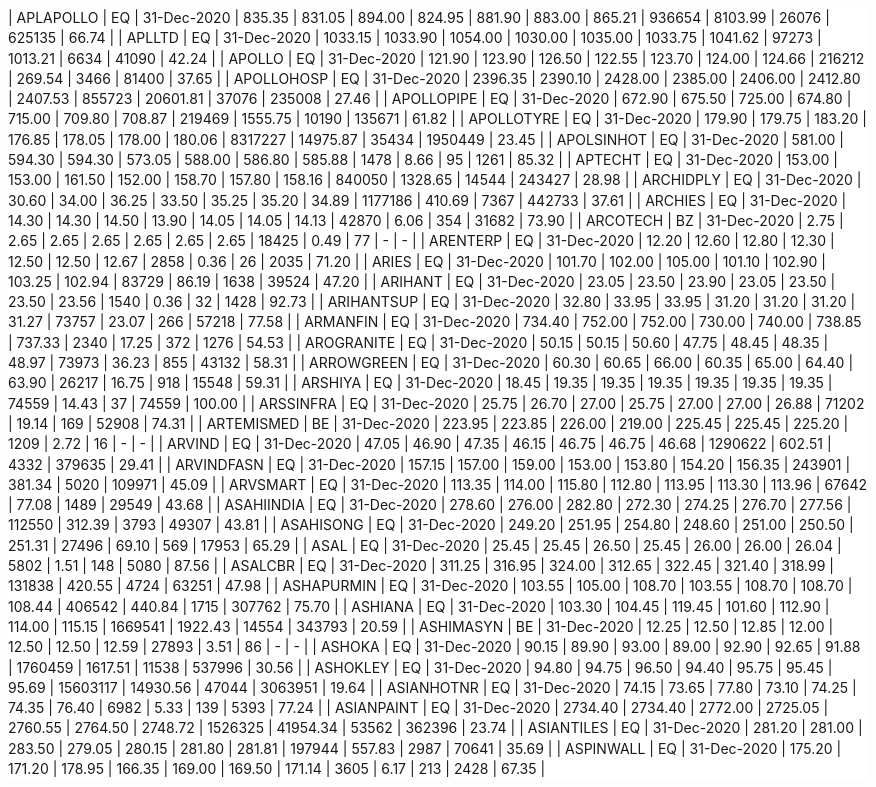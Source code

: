 | APLAPOLLO | EQ | 31-Dec-2020 | 835.35 | 831.05 | 894.00 | 824.95 | 881.90 | 883.00 | 865.21 | 936654 | 8103.99 | 26076 | 625135 | 66.74 |
| APLLTD | EQ | 31-Dec-2020 | 1033.15 | 1033.90 | 1054.00 | 1030.00 | 1035.00 | 1033.75 | 1041.62 | 97273 | 1013.21 | 6634 | 41090 | 42.24 |
| APOLLO | EQ | 31-Dec-2020 | 121.90 | 123.90 | 126.50 | 122.55 | 123.70 | 124.00 | 124.66 | 216212 | 269.54 | 3466 | 81400 | 37.65 |
| APOLLOHOSP | EQ | 31-Dec-2020 | 2396.35 | 2390.10 | 2428.00 | 2385.00 | 2406.00 | 2412.80 | 2407.53 | 855723 | 20601.81 | 37076 | 235008 | 27.46 |
| APOLLOPIPE | EQ | 31-Dec-2020 | 672.90 | 675.50 | 725.00 | 674.80 | 715.00 | 709.80 | 708.87 | 219469 | 1555.75 | 10190 | 135671 | 61.82 |
| APOLLOTYRE | EQ | 31-Dec-2020 | 179.90 | 179.75 | 183.20 | 176.85 | 178.05 | 178.00 | 180.06 | 8317227 | 14975.87 | 35434 | 1950449 | 23.45 |
| APOLSINHOT | EQ | 31-Dec-2020 | 581.00 | 594.30 | 594.30 | 573.05 | 588.00 | 586.80 | 585.88 | 1478 | 8.66 | 95 | 1261 | 85.32 |
| APTECHT | EQ | 31-Dec-2020 | 153.00 | 153.00 | 161.50 | 152.00 | 158.70 | 157.80 | 158.16 | 840050 | 1328.65 | 14544 | 243427 | 28.98 |
| ARCHIDPLY | EQ | 31-Dec-2020 | 30.60 | 34.00 | 36.25 | 33.50 | 35.25 | 35.20 | 34.89 | 1177186 | 410.69 | 7367 | 442733 | 37.61 |
| ARCHIES | EQ | 31-Dec-2020 | 14.30 | 14.30 | 14.50 | 13.90 | 14.05 | 14.05 | 14.13 | 42870 | 6.06 | 354 | 31682 | 73.90 |
| ARCOTECH | BZ | 31-Dec-2020 | 2.75 | 2.65 | 2.65 | 2.65 | 2.65 | 2.65 | 2.65 | 18425 | 0.49 | 77 | - | - |
| ARENTERP | EQ | 31-Dec-2020 | 12.20 | 12.60 | 12.80 | 12.30 | 12.50 | 12.50 | 12.67 | 2858 | 0.36 | 26 | 2035 | 71.20 |
| ARIES | EQ | 31-Dec-2020 | 101.70 | 102.00 | 105.00 | 101.10 | 102.90 | 103.25 | 102.94 | 83729 | 86.19 | 1638 | 39524 | 47.20 |
| ARIHANT | EQ | 31-Dec-2020 | 23.05 | 23.50 | 23.90 | 23.05 | 23.50 | 23.50 | 23.56 | 1540 | 0.36 | 32 | 1428 | 92.73 |
| ARIHANTSUP | EQ | 31-Dec-2020 | 32.80 | 33.95 | 33.95 | 31.20 | 31.20 | 31.20 | 31.27 | 73757 | 23.07 | 266 | 57218 | 77.58 |
| ARMANFIN | EQ | 31-Dec-2020 | 734.40 | 752.00 | 752.00 | 730.00 | 740.00 | 738.85 | 737.33 | 2340 | 17.25 | 372 | 1276 | 54.53 |
| AROGRANITE | EQ | 31-Dec-2020 | 50.15 | 50.15 | 50.60 | 47.75 | 48.45 | 48.35 | 48.97 | 73973 | 36.23 | 855 | 43132 | 58.31 |
| ARROWGREEN | EQ | 31-Dec-2020 | 60.30 | 60.65 | 66.00 | 60.35 | 65.00 | 64.40 | 63.90 | 26217 | 16.75 | 918 | 15548 | 59.31 |
| ARSHIYA | EQ | 31-Dec-2020 | 18.45 | 19.35 | 19.35 | 19.35 | 19.35 | 19.35 | 19.35 | 74559 | 14.43 | 37 | 74559 | 100.00 |
| ARSSINFRA | EQ | 31-Dec-2020 | 25.75 | 26.70 | 27.00 | 25.75 | 27.00 | 27.00 | 26.88 | 71202 | 19.14 | 169 | 52908 | 74.31 |
| ARTEMISMED | BE | 31-Dec-2020 | 223.95 | 223.85 | 226.00 | 219.00 | 225.45 | 225.45 | 225.20 | 1209 | 2.72 | 16 | - | - |
| ARVIND | EQ | 31-Dec-2020 | 47.05 | 46.90 | 47.35 | 46.15 | 46.75 | 46.75 | 46.68 | 1290622 | 602.51 | 4332 | 379635 | 29.41 |
| ARVINDFASN | EQ | 31-Dec-2020 | 157.15 | 157.00 | 159.00 | 153.00 | 153.80 | 154.20 | 156.35 | 243901 | 381.34 | 5020 | 109971 | 45.09 |
| ARVSMART | EQ | 31-Dec-2020 | 113.35 | 114.00 | 115.80 | 112.80 | 113.95 | 113.30 | 113.96 | 67642 | 77.08 | 1489 | 29549 | 43.68 |
| ASAHIINDIA | EQ | 31-Dec-2020 | 278.60 | 276.00 | 282.80 | 272.30 | 274.25 | 276.70 | 277.56 | 112550 | 312.39 | 3793 | 49307 | 43.81 |
| ASAHISONG | EQ | 31-Dec-2020 | 249.20 | 251.95 | 254.80 | 248.60 | 251.00 | 250.50 | 251.31 | 27496 | 69.10 | 569 | 17953 | 65.29 |
| ASAL | EQ | 31-Dec-2020 | 25.45 | 25.45 | 26.50 | 25.45 | 26.00 | 26.00 | 26.04 | 5802 | 1.51 | 148 | 5080 | 87.56 |
| ASALCBR | EQ | 31-Dec-2020 | 311.25 | 316.95 | 324.00 | 312.65 | 322.45 | 321.40 | 318.99 | 131838 | 420.55 | 4724 | 63251 | 47.98 |
| ASHAPURMIN | EQ | 31-Dec-2020 | 103.55 | 105.00 | 108.70 | 103.55 | 108.70 | 108.70 | 108.44 | 406542 | 440.84 | 1715 | 307762 | 75.70 |
| ASHIANA | EQ | 31-Dec-2020 | 103.30 | 104.45 | 119.45 | 101.60 | 112.90 | 114.00 | 115.15 | 1669541 | 1922.43 | 14554 | 343793 | 20.59 |
| ASHIMASYN | BE | 31-Dec-2020 | 12.25 | 12.50 | 12.85 | 12.00 | 12.50 | 12.50 | 12.59 | 27893 | 3.51 | 86 | - | - |
| ASHOKA | EQ | 31-Dec-2020 | 90.15 | 89.90 | 93.00 | 89.00 | 92.90 | 92.65 | 91.88 | 1760459 | 1617.51 | 11538 | 537996 | 30.56 |
| ASHOKLEY | EQ | 31-Dec-2020 | 94.80 | 94.75 | 96.50 | 94.40 | 95.75 | 95.45 | 95.69 | 15603117 | 14930.56 | 47044 | 3063951 | 19.64 |
| ASIANHOTNR | EQ | 31-Dec-2020 | 74.15 | 73.65 | 77.80 | 73.10 | 74.25 | 74.35 | 76.40 | 6982 | 5.33 | 139 | 5393 | 77.24 |
| ASIANPAINT | EQ | 31-Dec-2020 | 2734.40 | 2734.40 | 2772.00 | 2725.05 | 2760.55 | 2764.50 | 2748.72 | 1526325 | 41954.34 | 53562 | 362396 | 23.74 |
| ASIANTILES | EQ | 31-Dec-2020 | 281.20 | 281.00 | 283.50 | 279.05 | 280.15 | 281.80 | 281.81 | 197944 | 557.83 | 2987 | 70641 | 35.69 |
| ASPINWALL | EQ | 31-Dec-2020 | 175.20 | 171.20 | 178.95 | 166.35 | 169.00 | 169.50 | 171.14 | 3605 | 6.17 | 213 | 2428 | 67.35 |
